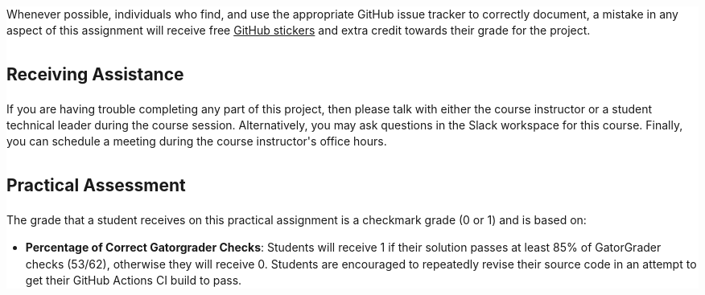 Whenever possible, individuals who find, and use the appropriate GitHub issue tracker to correctly document, a mistake in any aspect of this assignment will receive free [GitHub stickers](https://octodex.github.com/) and extra credit towards their grade for the project.

## Receiving Assistance

If you are having trouble completing any part of this project, then please talk with either the course instructor or a student technical leader during the course session. Alternatively, you may ask questions in the Slack workspace for this course. Finally, you can schedule a meeting during the course instructor's office hours.

## Practical Assessment

The grade that a student receives on this practical assignment is a checkmark grade (0 or 1) and is based on:

- **Percentage of Correct Gatorgrader Checks**: Students will receive 1 if their solution passes at least 85% of GatorGrader checks (53/62), otherwise they will receive 0\. Students are encouraged to repeatedly revise their source code in an attempt to get their GitHub Actions CI build to pass.